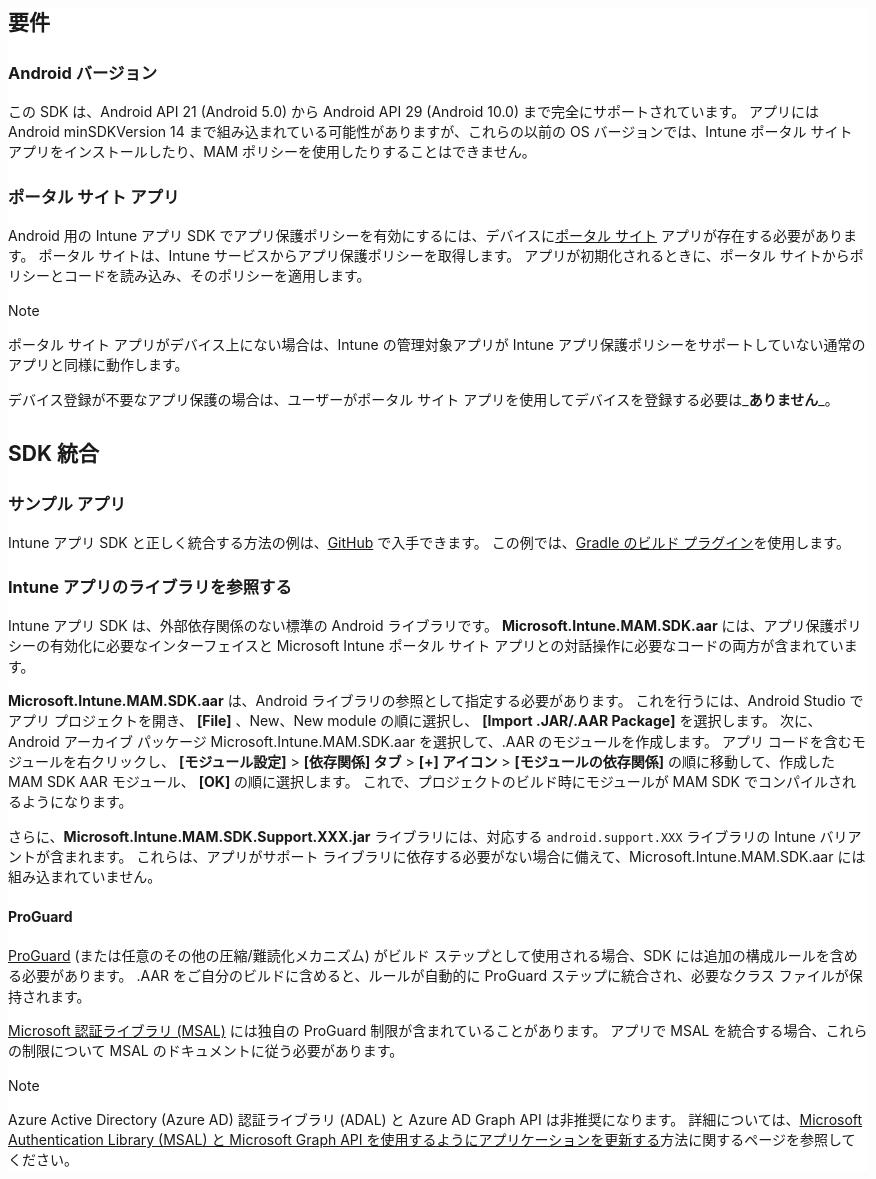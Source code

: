 
## <a name="requirements"></a>要件

### <a name="android-versions"></a>Android バージョン
この SDK は、Android API 21 (Android 5.0) から Android API 29 (Android 10.0) まで完全にサポートされています。 アプリには Android minSDKVersion 14 まで組み込まれている可能性がありますが、これらの以前の OS バージョンでは、Intune ポータル サイト アプリをインストールしたり、MAM ポリシーを使用したりすることはできません。

### <a name="company-portal-app"></a>ポータル サイト アプリ
Android 用の Intune アプリ SDK でアプリ保護ポリシーを有効にするには、デバイスに[ポータル サイト](https://play.google.com/store/apps/details?id=com.microsoft.windowsintune.companyportal) アプリが存在する必要があります。 ポータル サイトは、Intune サービスからアプリ保護ポリシーを取得します。 アプリが初期化されるときに、ポータル サイトからポリシーとコードを読み込み、そのポリシーを適用します。

> [!NOTE]
> ポータル サイト アプリがデバイス上にない場合は、Intune の管理対象アプリが Intune アプリ保護ポリシーをサポートしていない通常のアプリと同様に動作します。

デバイス登録が不要なアプリ保護の場合は、ユーザーがポータル サイト アプリを使用してデバイスを登録する必要は_**ありません**_。

## <a name="sdk-integration"></a>SDK 統合

### <a name="sample-app"></a>サンプル アプリ
Intune アプリ SDK と正しく統合する方法の例は、[GitHub](https://github.com/msintuneappsdk/Taskr-Sample-Intune-Android-App) で入手できます。 この例では、[Gradle のビルド プラグイン](#gradle-build-plugin)を使用します。

### <a name="referencing-intune-app-libraries"></a>Intune アプリのライブラリを参照する

Intune アプリ SDK は、外部依存関係のない標準の Android ライブラリです。 **Microsoft.Intune.MAM.SDK.aar** には、アプリ保護ポリシーの有効化に必要なインターフェイスと Microsoft Intune ポータル サイト アプリとの対話操作に必要なコードの両方が含まれています。

**Microsoft.Intune.MAM.SDK.aar** は、Android ライブラリの参照として指定する必要があります。 これを行うには、Android Studio でアプリ プロジェクトを開き、 **[File]** 、New、New module の順に選択し、 **[Import .JAR/.AAR Package]** を選択します。 次に、Android アーカイブ パッケージ Microsoft.Intune.MAM.SDK.aar を選択して、.AAR のモジュールを作成します。 アプリ コードを含むモジュールを右クリックし、 **[モジュール設定]**  >  **[依存関係] タブ** >  **[+] アイコン** >  **[モジュールの依存関係]** の順に移動して、作成した MAM SDK AAR モジュール、 **[OK]** の順に選択します。 これで、プロジェクトのビルド時にモジュールが MAM SDK でコンパイルされるようになります。

さらに、**Microsoft.Intune.MAM.SDK.Support.XXX.jar** ライブラリには、対応する `android.support.XXX` ライブラリの Intune バリアントが含まれます。 これらは、アプリがサポート ライブラリに依存する必要がない場合に備えて、Microsoft.Intune.MAM.SDK.aar には組み込まれていません。

#### <a name="proguard"></a>ProGuard

[ProGuard](http://proguard.sourceforge.net/) (または任意のその他の圧縮/難読化メカニズム) がビルド ステップとして使用される場合、SDK には追加の構成ルールを含める必要があります。 .AAR をご自分のビルドに含めると、ルールが自動的に ProGuard ステップに統合され、必要なクラス ファイルが保持されます。

[Microsoft 認証ライブラリ (MSAL)](https://docs.microsoft.com/azure/active-directory/develop/msal-overview#languages-and-frameworks) には独自の ProGuard 制限が含まれていることがあります。 アプリで MSAL を統合する場合、これらの制限について MSAL のドキュメントに従う必要があります。

> [!NOTE]
> Azure Active Directory (Azure AD) 認証ライブラリ (ADAL) と Azure AD Graph API は非推奨になります。 詳細については、[Microsoft Authentication Library (MSAL) と Microsoft Graph API を使用するようにアプリケーションを更新する](https://techcommunity.microsoft.com/t5/azure-active-directory-identity/update-your-applications-to-use-microsoft-authentication-library/ba-p/1257363)方法に関するページを参照してください。

